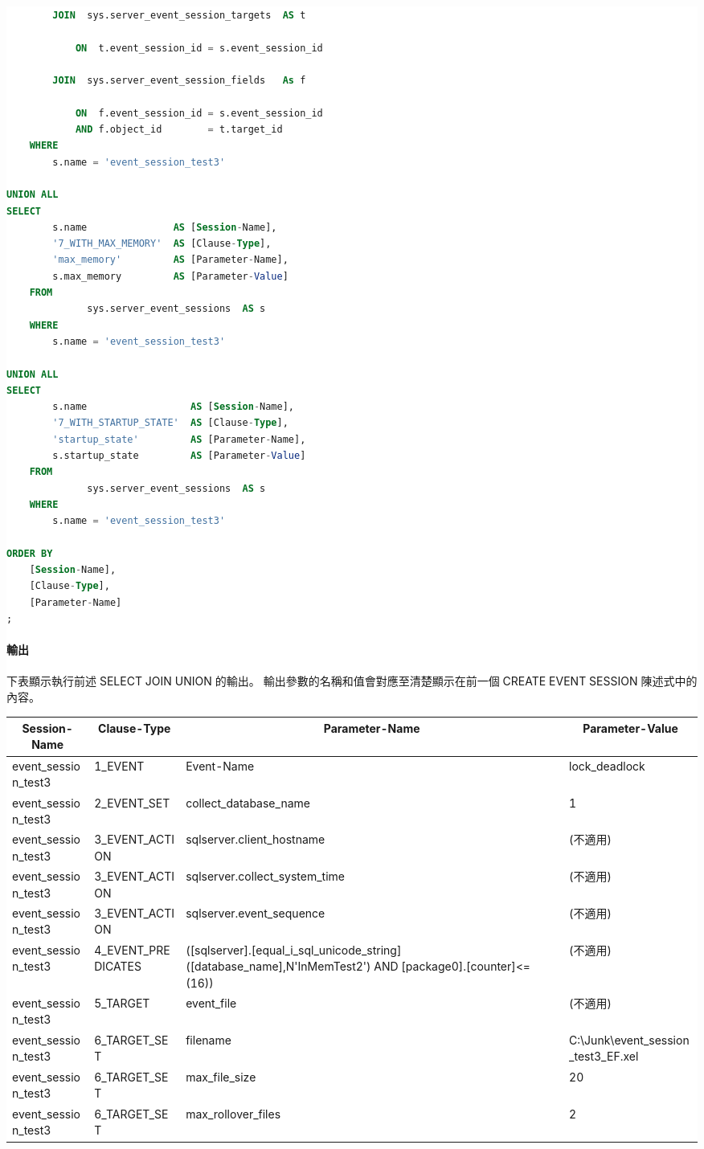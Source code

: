 ```sql
        JOIN  sys.server_event_session_targets  AS t

            ON  t.event_session_id = s.event_session_id

        JOIN  sys.server_event_session_fields   As f

            ON  f.event_session_id = s.event_session_id
            AND f.object_id        = t.target_id
    WHERE
        s.name = 'event_session_test3'

UNION ALL
SELECT
        s.name               AS [Session-Name],
        '7_WITH_MAX_MEMORY'  AS [Clause-Type],
        'max_memory'         AS [Parameter-Name],
        s.max_memory         AS [Parameter-Value]
    FROM
              sys.server_event_sessions  AS s
    WHERE
        s.name = 'event_session_test3'

UNION ALL
SELECT
        s.name                  AS [Session-Name],
        '7_WITH_STARTUP_STATE'  AS [Clause-Type],
        'startup_state'         AS [Parameter-Name],
        s.startup_state         AS [Parameter-Value]
    FROM
              sys.server_event_sessions  AS s
    WHERE
        s.name = 'event_session_test3'

ORDER BY
    [Session-Name],
    [Clause-Type],
    [Parameter-Name]
;
```


#### <a name="output"></a>輸出


下表顯示執行前述 SELECT JOIN UNION 的輸出。 輸出參數的名稱和值會對應至清楚顯示在前一個 CREATE EVENT SESSION 陳述式中的內容。

| Session-Name | Clause-Type | Parameter-Name | Parameter-Value |
|---|---|---|---|
|event_session_test3  | 1_EVENT |                Event-Name |                       lock_deadlock |
|event_session_test3  |  2_EVENT_SET |             collect_database_name |            1 |
|event_session_test3  |  3_EVENT_ACTION |          sqlserver.client_hostname |       (不適用) |
|event_session_test3  |  3_EVENT_ACTION |         sqlserver.collect_system_time |   (不適用) |
|event_session_test3  |  3_EVENT_ACTION |         sqlserver.event_sequence |        (不適用) |
|event_session_test3  |  4_EVENT_PREDICATES |     (\[sqlserver\].\[equal_i_sql_unicode_string\]\(\[database_name\],N'InMemTest2'\) AND \[package0\].\[counter\]<=\(16\)\) |   (不適用) |
|event_session_test3  |  5_TARGET |               event_file |                      (不適用) |
|event_session_test3  |  6_TARGET_SET |           filename  |                       C:\Junk\event_session_test3_EF.xel |
|event_session_test3  |  6_TARGET_SET |           max_file_size |                   20 |
|event_session_test3  |  6_TARGET_SET |           max_rollover_files |              2 |